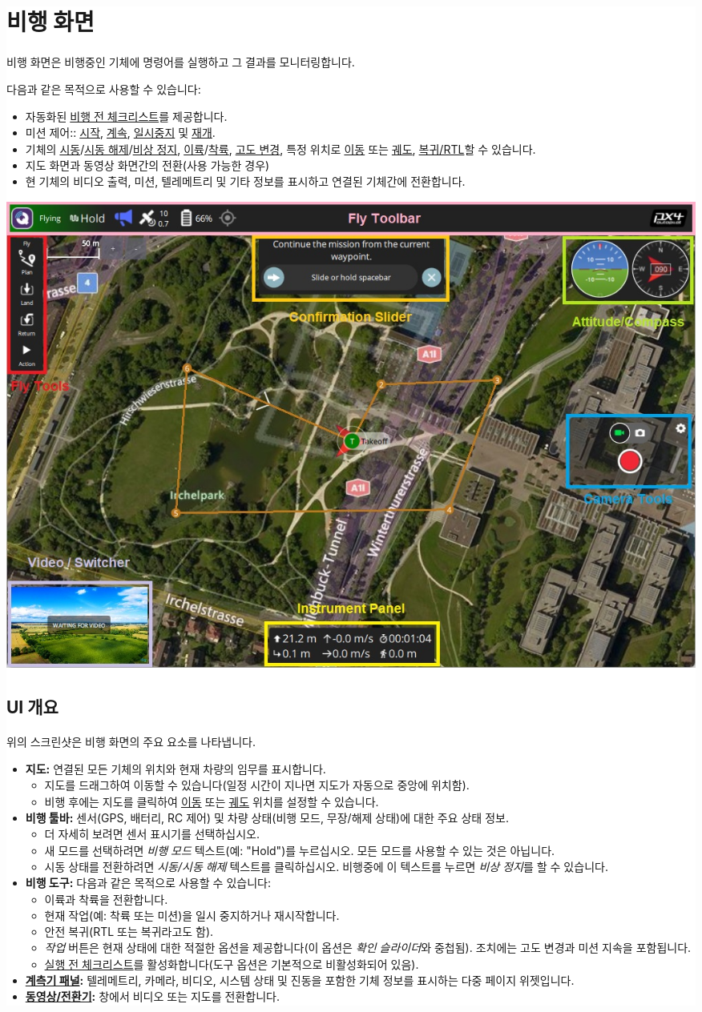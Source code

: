 # 비행 화면 

비행 화면은 비행중인 기체에 명령어를 실행하고 그 결과를 모니터링합니다.

다음과 같은 목적으로 사용할 수 있습니다:

- 자동화된 [비행 전 체크리스트](#preflight_checklist)를 제공합니다.
- 미션 제어:: [시작](#start_mission), [계속](#continue_mission), [일시중지](#pause) 및 [재개](#resume_mission).
- 기체의 [시동](#arm)/[시동 해제](#disarm)/[비상 정지](#emergency_stop), [이륙](#takeoff)/[착륙](#land), [고도 변경](#change_altitude), 특정 위치로 [이동](#goto) 또는 [궤도](#orbit), [복귀/RTL](#rtl)할 수 있습니다.
- 지도 화면과 동영상 화면간의 전환(사용 가능한 경우)
- 현 기체의 비디오 출력, 미션, 텔레메트리 및 기타 정보를 표시하고 연결된 기체간에 전환합니다.

![비행 뷰](../../../assets/fly/fly_view_overview.jpg)

## UI 개요

위의 스크린샷은 비행 화면의 주요 요소를 나타냅니다.

- **지도:** 연결된 모든 기체의 위치와 현재 차량의 임무를 표시합니다. 
  - 지도를 드래그하여 이동할 수 있습니다(일정 시간이 지나면 지도가 자동으로 중앙에 위치함).
  - 비행 후에는 지도를 클릭하여 [이동](#goto) 또는 [궤도](#orbit) 위치를 설정할 수 있습니다.
- **비행 툴바:** 센서(GPS, 배터리, RC 제어) 및 차량 상태(비행 모드, 무장/해제 상태)에 대한 주요 상태 정보. 
  - 더 자세히 보려면 센서 표시기를 선택하십시오.
  - 새 모드를 선택하려면 *비행 모드* 텍스트(예: "Hold")를 누르십시오. 모든 모드를 사용할 수 있는 것은 아닙니다.
  - 시동 상태를 전환하려면 *시동/시동 해제* 텍스트를 클릭하십시오. 비행중에 이 텍스트를 누르면 *비상 정지*를 할 수 있습니다.
- **비행 도구:** 다음과 같은 목적으로 사용할 수 있습니다: 
  - 이륙과 착륙을 전환합니다.
  - 현재 작업(예: 착륙 또는 미션)을 일시 중지하거나 재시작합니다.
  - 안전 복귀(RTL 또는 복귀라고도 함).
  - *작업* 버튼은 현재 상태에 대한 적절한 옵션을 제공합니다(이 옵션은 *확인 슬라이더*와 중첩됨). 조치에는 고도 변경과 미션 지속을 포함됩니다.
  - [실행 전 체크리스트](#preflight_checklist)를 활성화합니다(도구 옵션은 기본적으로 비활성화되어 있음).
- **[계측기 패널](#instrument_panel):** 텔레메트리, 카메라, 비디오, 시스템 상태 및 진동을 포함한 기체 정보를 표시하는 다중 페이지 위젯입니다.
- **[동영상/전환기](#video_switcher):** 창에서 비디오 또는 지도를 전환합니다. 